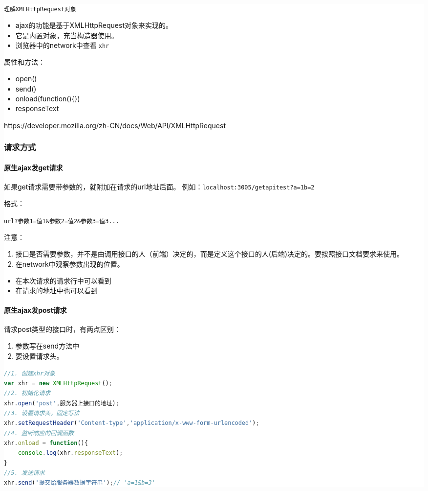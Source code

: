 `理解XMLHttpRequest对象`

- ajax的功能是基于XMLHttpRequest对象来实现的。
- 它是内置对象，充当构造器使用。
- 浏览器中的network中查看 `xhr`

属性和方法：

- open()
- send()
- onload(function(){})
- responseText

<https://developer.mozilla.org/zh-CN/docs/Web/API/XMLHttpRequest>



### 请求方式

#### 原生ajax发get请求

如果get请求需要带参数的，就附加在请求的url地址后面。
例如：`localhost:3005/getapitest?a=1b=2`

格式：

```
url?参数1=值1&参数2=值2&参数3=值3...
```

注意：

1. 接口是否需要参数，并不是由调用接口的人（前端）决定的，而是定义这个接口的人(后端)决定的。要按照接口文档要求来使用。
2. 在network中观察参数出现的位置。

- 在本次请求的请求行中可以看到
- 在请求的地址中也可以看到

#### 原生ajax发post请求

请求post类型的接口时，有两点区别：

1. 参数写在send方法中
2. 要设置请求头。

```javascript
//1. 创建xhr对象
var xhr = new XMLHttpRequest();
//2. 初始化请求
xhr.open('post',服务器上接口的地址);
//3. 设置请求头，固定写法
xhr.setRequestHeader('Content-type','application/x-www-form-urlencoded');
//4. 监听响应的回调函数
xhr.onload = function(){
    console.log(xhr.responseText);
}
//5. 发送请求
xhr.send('提交给服务器数据字符串');// 'a=1&b=3'
```
